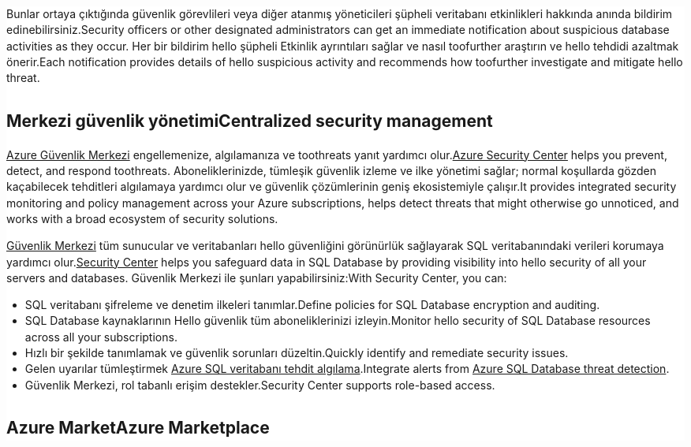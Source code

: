 <span data-ttu-id="5dfa0-263">Bunlar ortaya çıktığında güvenlik görevlileri veya diğer atanmış yöneticileri şüpheli veritabanı etkinlikleri hakkında anında bildirim edinebilirsiniz.</span><span class="sxs-lookup"><span data-stu-id="5dfa0-263">Security officers or other designated administrators can get an immediate notification about suspicious database activities as they occur.</span></span> <span data-ttu-id="5dfa0-264">Her bir bildirim hello şüpheli Etkinlik ayrıntıları sağlar ve nasıl toofurther araştırın ve hello tehdidi azaltmak önerir.</span><span class="sxs-lookup"><span data-stu-id="5dfa0-264">Each notification provides details of hello suspicious activity and recommends how toofurther investigate and mitigate hello threat.</span></span>        

## <a name="centralized-security-management"></a><span data-ttu-id="5dfa0-265">Merkezi güvenlik yönetimi</span><span class="sxs-lookup"><span data-stu-id="5dfa0-265">Centralized security management</span></span>

<span data-ttu-id="5dfa0-266">[Azure Güvenlik Merkezi](https://azure.microsoft.com/documentation/services/security-center/) engellemenize, algılamanıza ve toothreats yanıt yardımcı olur.</span><span class="sxs-lookup"><span data-stu-id="5dfa0-266">[Azure Security Center](https://azure.microsoft.com/documentation/services/security-center/) helps you prevent, detect, and respond toothreats.</span></span> <span data-ttu-id="5dfa0-267">Aboneliklerinizde, tümleşik güvenlik izleme ve ilke yönetimi sağlar; normal koşullarda gözden kaçabilecek tehditleri algılamaya yardımcı olur ve güvenlik çözümlerinin geniş ekosistemiyle çalışır.</span><span class="sxs-lookup"><span data-stu-id="5dfa0-267">It provides integrated security monitoring and policy management across your Azure subscriptions, helps detect threats that might otherwise go unnoticed, and works with a broad ecosystem of security solutions.</span></span>

<span data-ttu-id="5dfa0-268">[Güvenlik Merkezi](https://docs.microsoft.com/azure/security-center/security-center-sql-database) tüm sunucular ve veritabanları hello güvenliğini görünürlük sağlayarak SQL veritabanındaki verileri korumaya yardımcı olur.</span><span class="sxs-lookup"><span data-stu-id="5dfa0-268">[Security Center](https://docs.microsoft.com/azure/security-center/security-center-sql-database) helps you safeguard data in SQL Database by providing visibility into hello security of all your servers and databases.</span></span> <span data-ttu-id="5dfa0-269">Güvenlik Merkezi ile şunları yapabilirsiniz:</span><span class="sxs-lookup"><span data-stu-id="5dfa0-269">With Security Center, you can:</span></span>

-   <span data-ttu-id="5dfa0-270">SQL veritabanı şifreleme ve denetim ilkeleri tanımlar.</span><span class="sxs-lookup"><span data-stu-id="5dfa0-270">Define policies for SQL Database encryption and auditing.</span></span>
-   <span data-ttu-id="5dfa0-271">SQL Database kaynaklarının Hello güvenlik tüm aboneliklerinizi izleyin.</span><span class="sxs-lookup"><span data-stu-id="5dfa0-271">Monitor hello security of SQL Database resources across all your subscriptions.</span></span>
-   <span data-ttu-id="5dfa0-272">Hızlı bir şekilde tanımlamak ve güvenlik sorunları düzeltin.</span><span class="sxs-lookup"><span data-stu-id="5dfa0-272">Quickly identify and remediate security issues.</span></span>
-   <span data-ttu-id="5dfa0-273">Gelen uyarılar tümleştirmek [Azure SQL veritabanı tehdit algılama](https://docs.microsoft.com/azure/sql-database/sql-database-threat-detection).</span><span class="sxs-lookup"><span data-stu-id="5dfa0-273">Integrate alerts from [Azure SQL Database threat detection](https://docs.microsoft.com/azure/sql-database/sql-database-threat-detection).</span></span>
-   <span data-ttu-id="5dfa0-274">Güvenlik Merkezi, rol tabanlı erişim destekler.</span><span class="sxs-lookup"><span data-stu-id="5dfa0-274">Security Center supports role-based access.</span></span>

## <a name="azure-marketplace"></a><span data-ttu-id="5dfa0-275">Azure Market</span><span class="sxs-lookup"><span data-stu-id="5dfa0-275">Azure Marketplace</span></span>
